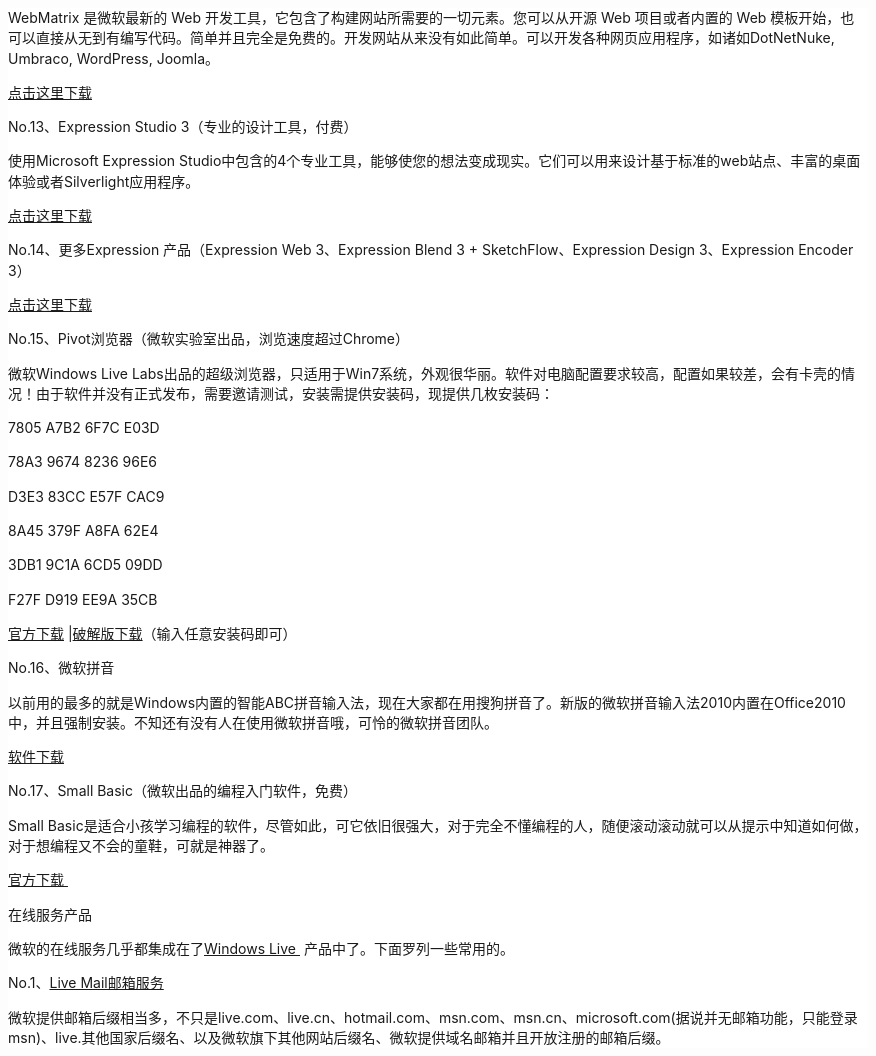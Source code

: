 WebMatrix 是微软最新的 Web 开发工具，它包含了构建网站所需要的一切元素。您可以从开源 Web 项目或者内置的 Web 模板开始，也可以直接从无到有编写代码。简单并且完全是免费的。开发网站从来没有如此简单。可以开发各种网页应用程序，如诸如DotNetNuke, Umbraco, WordPress, Joomla。

[点击这里下载](http://www.microsoft.com/web/handlers/webpi.ashx?command=getinstaller&amp;appid=webmatrix "官方下载")

No.13、Expression Studio 3（专业的设计工具，付费）

使用Microsoft Expression Studio中包含的4个专业工具，能够使您的想法变成现实。它们可以用来设计基于标准的web站点、丰富的桌面体验或者Silverlight应用程序。

[点击这里下载](http://www.microsoft.com/downloads/info.aspx?na=41&amp;SrcFamilyId=7E2F033B-C6B5-4565-93A5-A6048246CE28&amp;SrcDisplayLang=zh-cn&amp;u=http%3a%2f%2fdownload.microsoft.com%2fdownload%2fB%2fD%2fF%2fBDFDA81E-2BB4-499A-BF68-B98FA9CEA3EA%2fExpressionStudio_Trial_zh-Hans.exe "官方下载")

No.14、更多Expression 产品（Expression Web 3、Expression Blend 3 + SketchFlow、Expression Design 3、Expression Encoder 3）

[点击这里下载](http://www.microsoft.com/china/expression/try-it/Default.aspx "官方网站")

No.15、Pivot浏览器（微软实验室出品，浏览速度超过Chrome）

微软Windows Live Labs出品的超级浏览器，只适用于Win7系统，外观很华丽。软件对电脑配置要求较高，配置如果较差，会有卡壳的情况！由于软件并没有正式发布，需要邀请测试，安装需提供安装码，现提供几枚安装码：

7805 A7B2 6F7C E03D

78A3 9674 8236 96E6

D3E3 83CC E57F CAC9

8A45 379F A8FA 62E4

3DB1 9C1A 6CD5 09DD

F27F D919 EE9A 35CB

[官方下载](http://content.getpivot.com/resources/Pivot.en-us.msi "官方下载") |[破解版下载](http://dl.dbank.com/c0f4jivm6e "数据银行")（输入任意安装码即可）

No.16、微软拼音

以前用的最多的就是Windows内置的智能ABC拼音输入法，现在大家都在用搜狗拼音了。新版的微软拼音输入法2010内置在Office2010中，并且强制安装。不知还有没有人在使用微软拼音哦，可怜的微软拼音团队。

[软件下载](http://download.microsoft.com/download/1/4/2/1425DBC0-3A85-44A4-93E2-6F96326240BA/MSPY2010.exe "官方下载")

No.17、Small Basic（微软出品的编程入门软件，免费）

Small Basic是适合小孩学习编程的软件，尽管如此，可它依旧很强大，对于完全不懂编程的人，随便滚动滚动就可以从提示中知道如何做，对于想编程又不会的童鞋，可就是神器了。

[官方下载 ](http://download.microsoft.com/download/C/A/F/CAF9E062-94D3-4003-80D9-44CDF7EC7BD9/SmallBasic.msi "官方下载")

在线服务产品

微软的在线服务几乎都集成在了[Windows Live ](http://www.live.com/ "Live官网") 产品中了。下面罗列一些常用的。

No.1、[Live Mail邮箱服务]( http://www.hotmail.com "live邮箱")

微软提供邮箱后缀相当多，不只是live.com、live.cn、hotmail.com、msn.com、msn.cn、microsoft.com(据说并无邮箱功能，只能登录msn)、live.其他国家后缀名、以及微软旗下其他网站后缀名、微软提供域名邮箱并且开放注册的邮箱后缀。
